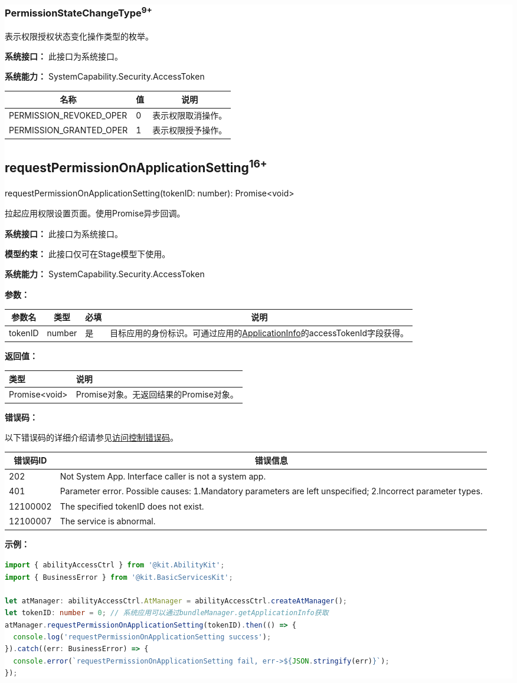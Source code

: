 ### PermissionStateChangeType<sup>9+</sup>

表示权限授权状态变化操作类型的枚举。

**系统接口：** 此接口为系统接口。

**系统能力：** SystemCapability.Security.AccessToken

| 名称                     |    值 | 说明              |
| ----------------------- | ------ | ----------------- |
| PERMISSION_REVOKED_OPER | 0      | 表示权限取消操作。 |
| PERMISSION_GRANTED_OPER | 1      | 表示权限授予操作。 |

## requestPermissionOnApplicationSetting<sup>16+</sup>

requestPermissionOnApplicationSetting(tokenID: number): Promise&lt;void&gt;

拉起应用权限设置页面。使用Promise异步回调。

**系统接口：** 此接口为系统接口。

**模型约束：** 此接口仅可在Stage模型下使用。

**系统能力：** SystemCapability.Security.AccessToken

**参数：**

| 参数名    | 类型                | 必填 | 说明                                                         |
| --------- | ------------------- | ---- | ------------------------------------------------------------ |
| tokenID      | number              | 是   | 目标应用的身份标识。可通过应用的[ApplicationInfo](js-apis-bundleManager-applicationInfo.md)的accessTokenId字段获得。|

**返回值：**

| 类型          | 说明                                |
| :------------ | :---------------------------------- |
| Promise&lt;void&gt; | Promise对象。无返回结果的Promise对象。 |

**错误码：**

以下错误码的详细介绍请参见[访问控制错误码](errorcode-access-token.md)。

| 错误码ID | 错误信息 |
| -------- | -------- |
| 202 | Not System App. Interface caller is not a system app. |
| 401 | Parameter error. Possible causes: 1.Mandatory parameters are left unspecified; 2.Incorrect parameter types. |
| 12100002 | The specified tokenID does not exist. |
| 12100007 | The service is abnormal. |

**示例：**

```ts
import { abilityAccessCtrl } from '@kit.AbilityKit';
import { BusinessError } from '@kit.BasicServicesKit';

let atManager: abilityAccessCtrl.AtManager = abilityAccessCtrl.createAtManager();
let tokenID: number = 0; // 系统应用可以通过bundleManager.getApplicationInfo获取
atManager.requestPermissionOnApplicationSetting(tokenID).then(() => {
  console.log('requestPermissionOnApplicationSetting success');
}).catch((err: BusinessError) => {
  console.error(`requestPermissionOnApplicationSetting fail, err->${JSON.stringify(err)}`);
});
```
